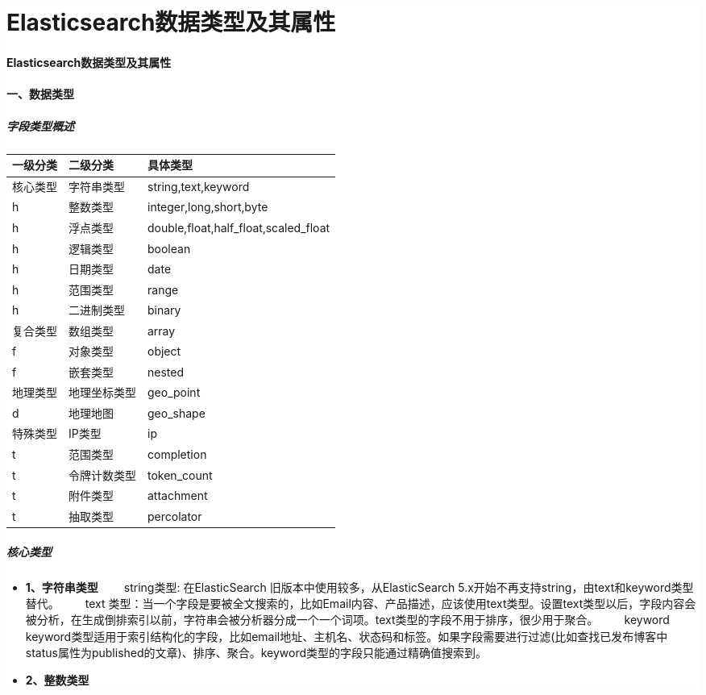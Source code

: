 # Elasticsearch数据类型及其属性

#### Elasticsearch数据类型及其属性

**一、数据类型**

##### 字段类型概述

| 一级分类 | 二级分类     | 具体类型                             |
| -------- | :----------- | :----------------------------------- |
| 核心类型 | 字符串类型   | string,text,keyword                  |
| h        | 整数类型     | integer,long,short,byte              |
| h        | 浮点类型     | double,float,half_float,scaled_float |
| h        | 逻辑类型     | boolean                              |
| h        | 日期类型     | date                                 |
| h        | 范围类型     | range                                |
| h        | 二进制类型   | binary                               |
| 复合类型 | 数组类型     | array                                |
| f        | 对象类型     | object                               |
| f        | 嵌套类型     | nested                               |
| 地理类型 | 地理坐标类型 | geo_point                            |
| d        | 地理地图     | geo_shape                            |
| 特殊类型 | IP类型       | ip                                   |
| t        | 范围类型     | completion                           |
| t        | 令牌计数类型 | token_count                          |
| t        | 附件类型     | attachment                           |
| t        | 抽取类型     | percolator                           |

##### 核心类型

- **1、字符串类型**
  　　string类型: 在ElasticSearch 旧版本中使用较多，从ElasticSearch 5.x开始不再支持string，由text和keyword类型替代。
    　　text 类型：当一个字段是要被全文搜索的，比如Email内容、产品描述，应该使用text类型。设置text类型以后，字段内容会被分析，在生成倒排索引以前，字符串会被分析器分成一个一个词项。text类型的字段不用于排序，很少用于聚合。
    　　keyword
  keyword类型适用于索引结构化的字段，比如email地址、主机名、状态码和标签。如果字段需要进行过滤(比如查找已发布博客中status属性为published的文章)、排序、聚合。keyword类型的字段只能通过精确值搜索到。

- **2、整数类型**
